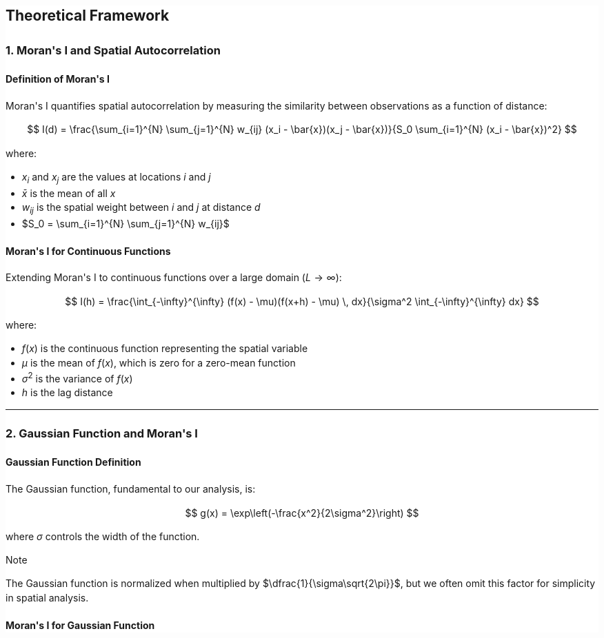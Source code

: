 ## Theoretical Framework

### 1. Moran's I and Spatial Autocorrelation

#### Definition of Moran's I

Moran's I quantifies spatial autocorrelation by measuring the similarity between observations as a function of distance:

$$
I(d) = \frac{\sum_{i=1}^{N} \sum_{j=1}^{N} w_{ij} (x_i - \bar{x})(x_j - \bar{x})}{S_0 \sum_{i=1}^{N} (x_i - \bar{x})^2}
$$

where:

- $x_i$ and $x_j$ are the values at locations $i$ and $j$
- $\bar{x}$ is the mean of all $x$
- $w_{ij}$ is the spatial weight between $i$ and $j$ at distance $d$
- $S_0 = \sum_{i=1}^{N} \sum_{j=1}^{N} w_{ij}$

#### Moran's I for Continuous Functions

Extending Moran's I to continuous functions over a large domain ($L \to \infty$):

$$
I(h) = \frac{\int_{-\infty}^{\infty} (f(x) - \mu)(f(x+h) - \mu) \, dx}{\sigma^2 \int_{-\infty}^{\infty} dx}
$$

where:

- $f(x)$ is the continuous function representing the spatial variable
- $\mu$ is the mean of $f(x)$, which is zero for a zero-mean function
- $\sigma^2$ is the variance of $f(x)$
- $h$ is the lag distance

---

### 2. Gaussian Function and Moran's I

#### Gaussian Function Definition

The Gaussian function, fundamental to our analysis, is:

$$
g(x) = \exp\left(-\frac{x^2}{2\sigma^2}\right)
$$

where $\sigma$ controls the width of the function.

> [!note]
> The Gaussian function is normalized when multiplied by $\dfrac{1}{\sigma\sqrt{2\pi}}$, but we often omit this factor for simplicity in spatial analysis.

#### Moran's I for Gaussian Function
